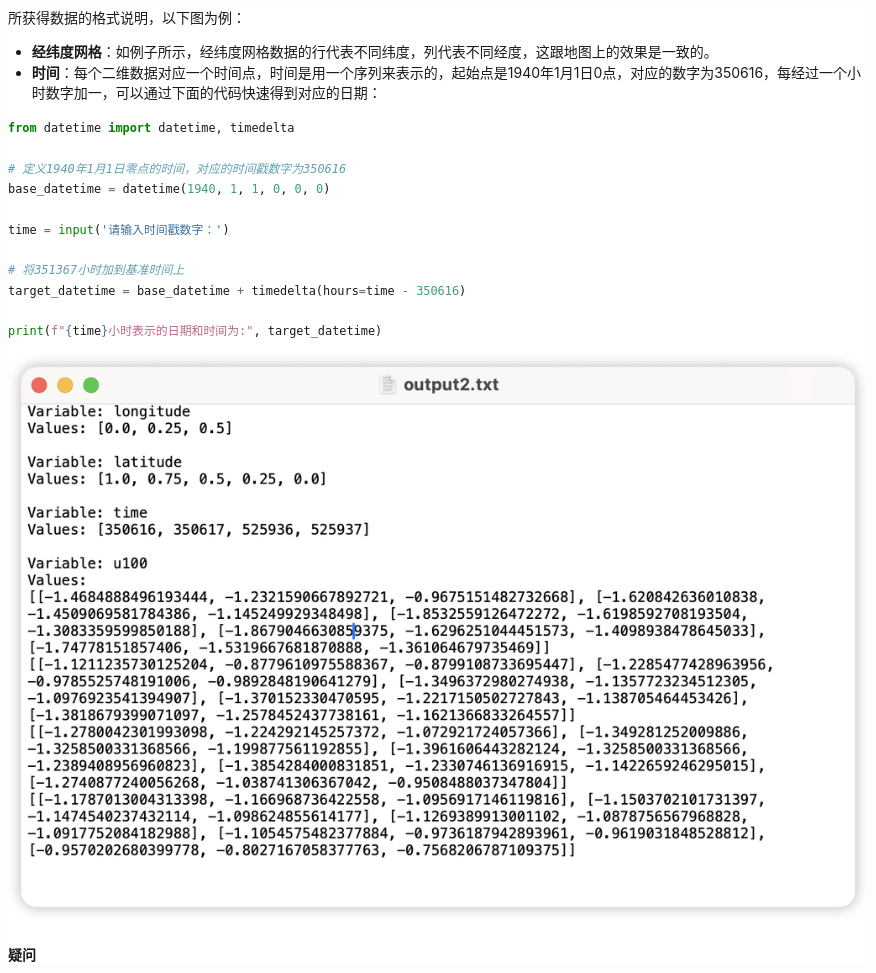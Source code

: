 ```python
```

所获得数据的格式说明，以下图为例：

- **经纬度网格**：如例子所示，经纬度网格数据的行代表不同纬度，列代表不同经度，这跟地图上的效果是一致的。
- **时间**：每个二维数据对应一个时间点，时间是用一个序列来表示的，起始点是1940年1月1日0点，对应的数字为350616，每经过一个小时数字加一，可以通过下面的代码快速得到对应的日期：

```python
from datetime import datetime, timedelta

# 定义1940年1月1日零点的时间，对应的时间戳数字为350616
base_datetime = datetime(1940, 1, 1, 0, 0, 0)

time = input('请输入时间戳数字：')

# 将351367小时加到基准时间上
target_datetime = base_datetime + timedelta(hours=time - 350616)

print(f"{time}小时表示的日期和时间为:", target_datetime)
```

![example](./assets/数据格式的一个说明.png)

#### 疑问
